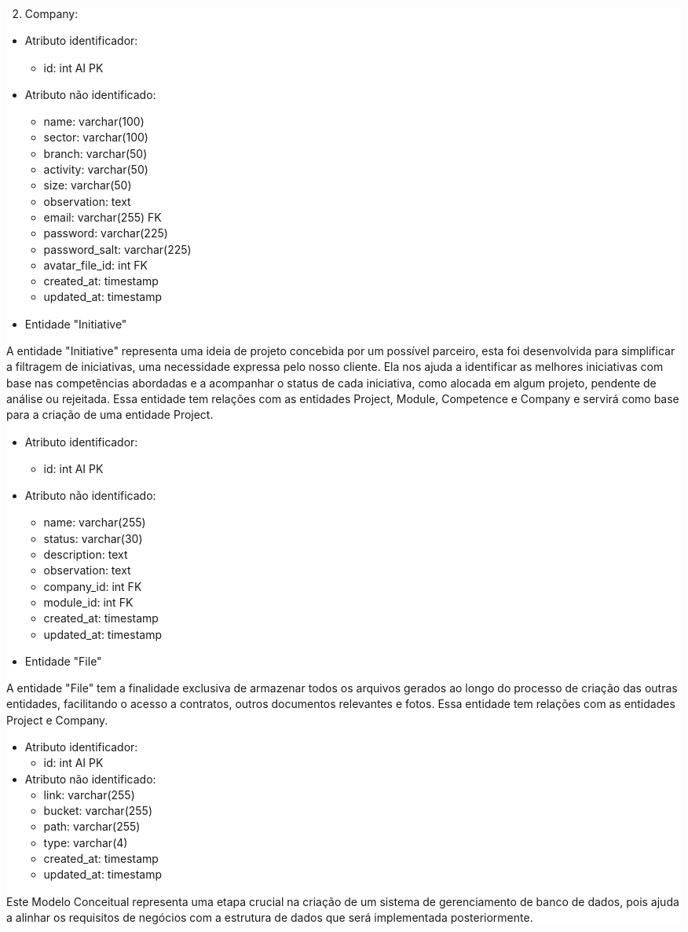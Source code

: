 2. Company:
- Atributo identificador:
	- id: int AI PK
- Atributo não identificado: 
	- name: varchar(100) 
	- sector: varchar(100) 
	- branch: varchar(50) 
	- activity: varchar(50) 
	- size: varchar(50) 
	- observation: text 
	- email: varchar(255) FK
	- password: varchar(225) 
	- password_salt: varchar(225) 
	- avatar_file_id: int FK
	- created_at: timestamp 
	- updated_at: timestamp

- Entidade "Initiative"

A entidade "Initiative" representa uma ideia de projeto concebida por um possível parceiro, esta foi desenvolvida para simplificar a filtragem de iniciativas, uma necessidade expressa pelo nosso cliente. Ela nos ajuda a identificar as melhores iniciativas com base nas competências abordadas e a acompanhar o status de cada iniciativa, como alocada em algum projeto, pendente de análise ou rejeitada. Essa entidade tem relações com as entidades Project, Module, Competence e Company e servirá como base para a criação de uma entidade Project.
- Atributo identificador:
	- id: int AI PK 
- Atributo não identificado:
	- name: varchar(255) 
	- status: varchar(30) 
	- description: text 
	- observation: text 
	- company_id: int FK
	- module_id: int FK
	- created_at: timestamp 
	- updated_at: timestamp

- Entidade "File"

A entidade "File" tem a finalidade exclusiva de armazenar todos os arquivos gerados ao longo do processo de criação das outras entidades, facilitando o acesso a contratos, outros documentos relevantes e fotos. Essa entidade tem relações com as entidades Project e Company.
- Atributo identificador:
	- id: int AI PK 
- Atributo não identificado:
	- link: varchar(255) 
	- bucket: varchar(255) 
	- path: varchar(255) 
	- type: varchar(4) 
	- created_at: timestamp 
	- updated_at: timestamp

Este Modelo Conceitual representa uma etapa crucial na criação de um sistema de gerenciamento de banco de dados, pois ajuda a alinhar os requisitos de negócios com a estrutura de dados que será implementada posteriormente.
